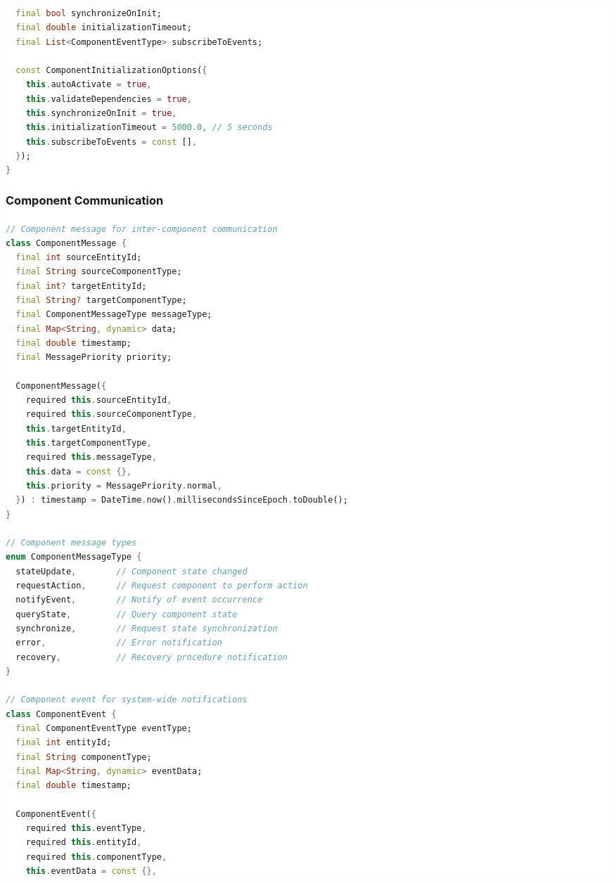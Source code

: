 ```dart
  final bool synchronizeOnInit;
  final double initializationTimeout;
  final List<ComponentEventType> subscribeToEvents;

  const ComponentInitializationOptions({
    this.autoActivate = true,
    this.validateDependencies = true,
    this.synchronizeOnInit = true,
    this.initializationTimeout = 5000.0, // 5 seconds
    this.subscribeToEvents = const [],
  });
}
```

### Component Communication

```dart
// Component message for inter-component communication
class ComponentMessage {
  final int sourceEntityId;
  final String sourceComponentType;
  final int? targetEntityId;
  final String? targetComponentType;
  final ComponentMessageType messageType;
  final Map<String, dynamic> data;
  final double timestamp;
  final MessagePriority priority;

  ComponentMessage({
    required this.sourceEntityId,
    required this.sourceComponentType,
    this.targetEntityId,
    this.targetComponentType,
    required this.messageType,
    this.data = const {},
    this.priority = MessagePriority.normal,
  }) : timestamp = DateTime.now().millisecondsSinceEpoch.toDouble();
}

// Component message types
enum ComponentMessageType {
  stateUpdate,        // Component state changed
  requestAction,      // Request component to perform action
  notifyEvent,        // Notify of event occurrence
  queryState,         // Query component state
  synchronize,        // Request state synchronization
  error,              // Error notification
  recovery,           // Recovery procedure notification
}

// Component event for system-wide notifications
class ComponentEvent {
  final ComponentEventType eventType;
  final int entityId;
  final String componentType;
  final Map<String, dynamic> eventData;
  final double timestamp;

  ComponentEvent({
    required this.eventType,
    required this.entityId,
    required this.componentType,
    this.eventData = const {},
```